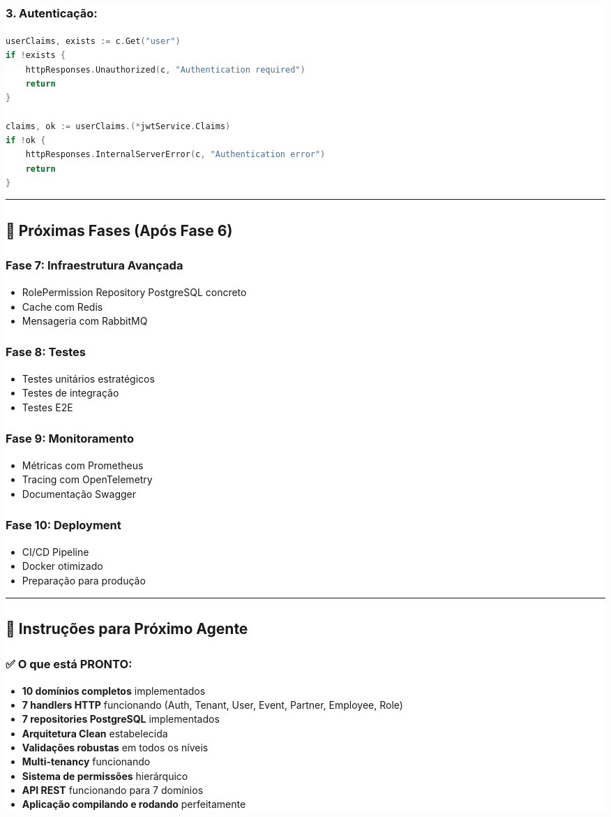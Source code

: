 ### 3. Autenticação:
```go
userClaims, exists := c.Get("user")
if !exists {
    httpResponses.Unauthorized(c, "Authentication required")
    return
}

claims, ok := userClaims.(*jwtService.Claims)
if !ok {
    httpResponses.InternalServerError(c, "Authentication error")
    return
}
```

---

## 🚀 Próximas Fases (Após Fase 6)

### Fase 7: Infraestrutura Avançada
- RolePermission Repository PostgreSQL concreto
- Cache com Redis
- Mensageria com RabbitMQ

### Fase 8: Testes
- Testes unitários estratégicos
- Testes de integração
- Testes E2E

### Fase 9: Monitoramento
- Métricas com Prometheus
- Tracing com OpenTelemetry
- Documentação Swagger

### Fase 10: Deployment
- CI/CD Pipeline
- Docker otimizado
- Preparação para produção

---

## 📝 Instruções para Próximo Agente

### ✅ O que está PRONTO:
- **10 domínios completos** implementados
- **7 handlers HTTP** funcionando (Auth, Tenant, User, Event, Partner, Employee, Role)
- **7 repositories PostgreSQL** implementados
- **Arquitetura Clean** estabelecida
- **Validações robustas** em todos os níveis
- **Multi-tenancy** funcionando
- **Sistema de permissões** hierárquico
- **API REST** funcionando para 7 domínios
- **Aplicação compilando e rodando** perfeitamente
